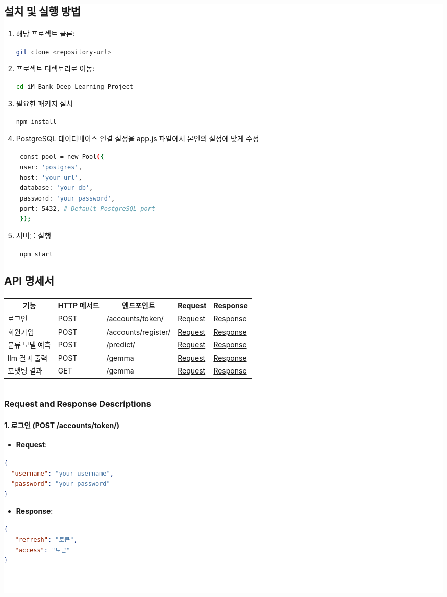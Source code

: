## 설치 및 실행 방법

1. 해당 프로젝트 클론:

   ```bash
   git clone <repository-url>
   
2. 프로젝트 디렉토리로 이동:
    ```bash
   cd iM_Bank_Deep_Learning_Project

3. 필요한 패키지 설치
   ```bash
   npm install

4. PostgreSQL 데이터베이스 연결 설정을 app.js 파일에서 본인의 설정에 맞게 수정
   ```bash
    const pool = new Pool({
    user: 'postgres',
    host: 'your_url',
    database: 'your_db',
    password: 'your_password',
    port: 5432, # Default PostgreSQL port
    });
5. 서버를 실행
   ```bash
    npm start


## API 명세서

| 기능            | HTTP 메서드 | 엔드포인트           | Request         | Response         |
|----------------|-------------|----------------------|-----------------|------------------|
| 로그인         | POST        | /accounts/token/      | [Request](#로그인-request)   | [Response](#로그인-response)   |
| 회원가입       | POST        | /accounts/register/   | [Request](#회원가입-request)   | [Response](#회원가입-response)   |
| 분류 모델 예측 | POST        | /predict/             | [Request](#분류-모델-예측-request)   | [Response](#분류-모델-예측-response)   |
| llm 결과 출력  | POST        | /gemma               | [Request](#llm-결과-출력-request)   | [Response](#llm-결과-출력-response)   |
| 포맷팅 결과    | GET         | /gemma               | [Request](#포맷팅-결과-request)   | [Response](#포맷팅-결과-response)   |

---

### Request and Response Descriptions

#### 1. **로그인 (POST /accounts/token/)**

- **Request**:
```json
{
  "username": "your_username",
  "password": "your_password"
}
```
- **Response**:
```json
{
   "refresh": "토큰",
   "access": "토큰"
}
```
</br></br>
